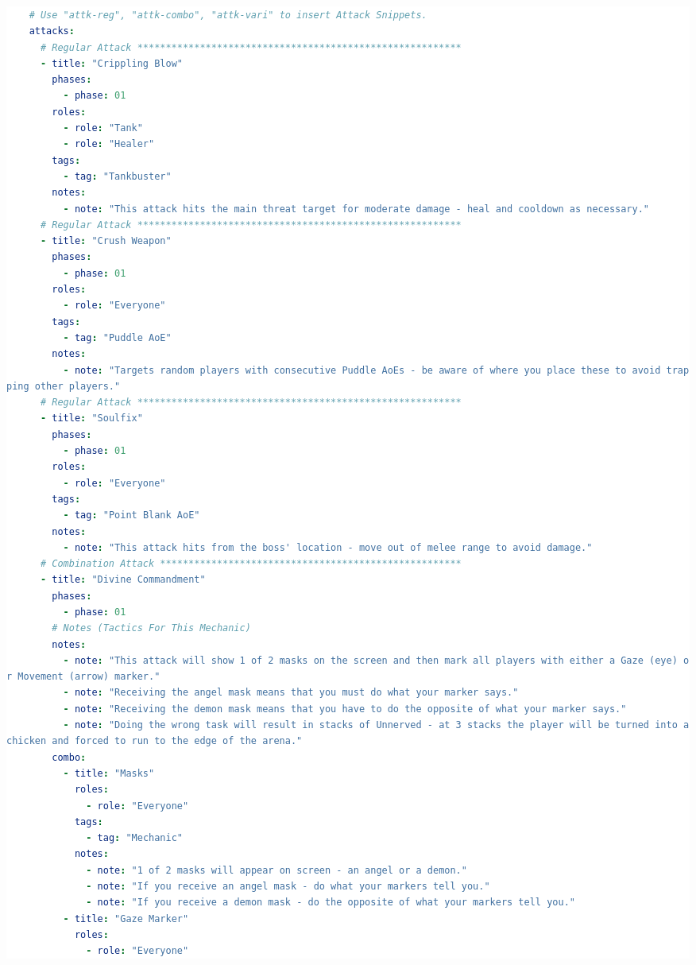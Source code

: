```yaml
    # Use "attk-reg", "attk-combo", "attk-vari" to insert Attack Snippets.
    attacks:
      # Regular Attack *********************************************************
      - title: "Crippling Blow"
        phases:
          - phase: 01
        roles:
          - role: "Tank"
          - role: "Healer"
        tags:
          - tag: "Tankbuster"
        notes:
          - note: "This attack hits the main threat target for moderate damage - heal and cooldown as necessary."
      # Regular Attack *********************************************************
      - title: "Crush Weapon"
        phases:
          - phase: 01
        roles:
          - role: "Everyone"
        tags:
          - tag: "Puddle AoE"
        notes:
          - note: "Targets random players with consecutive Puddle AoEs - be aware of where you place these to avoid trapping other players."
      # Regular Attack *********************************************************
      - title: "Soulfix"
        phases:
          - phase: 01
        roles:
          - role: "Everyone"
        tags:
          - tag: "Point Blank AoE"
        notes:
          - note: "This attack hits from the boss' location - move out of melee range to avoid damage."
      # Combination Attack *****************************************************
      - title: "Divine Commandment"
        phases:
          - phase: 01
        # Notes (Tactics For This Mechanic)
        notes:
          - note: "This attack will show 1 of 2 masks on the screen and then mark all players with either a Gaze (eye) or Movement (arrow) marker."
          - note: "Receiving the angel mask means that you must do what your marker says."
          - note: "Receiving the demon mask means that you have to do the opposite of what your marker says."
          - note: "Doing the wrong task will result in stacks of Unnerved - at 3 stacks the player will be turned into a chicken and forced to run to the edge of the arena."
        combo:
          - title: "Masks"
            roles:
              - role: "Everyone"
            tags:
              - tag: "Mechanic"
            notes:
              - note: "1 of 2 masks will appear on screen - an angel or a demon."
              - note: "If you receive an angel mask - do what your markers tell you."
              - note: "If you receive a demon mask - do the opposite of what your markers tell you."
          - title: "Gaze Marker"
            roles:
              - role: "Everyone"
```